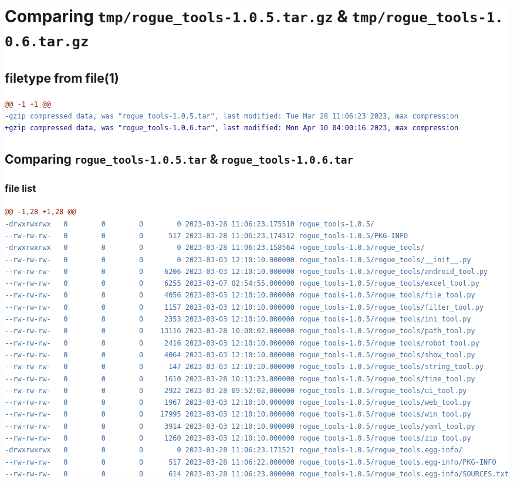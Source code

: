 # Comparing `tmp/rogue_tools-1.0.5.tar.gz` & `tmp/rogue_tools-1.0.6.tar.gz`

## filetype from file(1)

```diff
@@ -1 +1 @@
-gzip compressed data, was "rogue_tools-1.0.5.tar", last modified: Tue Mar 28 11:06:23 2023, max compression
+gzip compressed data, was "rogue_tools-1.0.6.tar", last modified: Mon Apr 10 04:00:16 2023, max compression
```

## Comparing `rogue_tools-1.0.5.tar` & `rogue_tools-1.0.6.tar`

### file list

```diff
@@ -1,28 +1,28 @@
-drwxrwxrwx   0        0        0        0 2023-03-28 11:06:23.175510 rogue_tools-1.0.5/
--rw-rw-rw-   0        0        0      517 2023-03-28 11:06:23.174512 rogue_tools-1.0.5/PKG-INFO
-drwxrwxrwx   0        0        0        0 2023-03-28 11:06:23.158564 rogue_tools-1.0.5/rogue_tools/
--rw-rw-rw-   0        0        0        0 2023-03-03 12:10:10.000000 rogue_tools-1.0.5/rogue_tools/__init__.py
--rw-rw-rw-   0        0        0     6206 2023-03-03 12:10:10.000000 rogue_tools-1.0.5/rogue_tools/android_tool.py
--rw-rw-rw-   0        0        0     6255 2023-03-07 02:54:55.000000 rogue_tools-1.0.5/rogue_tools/excel_tool.py
--rw-rw-rw-   0        0        0     4056 2023-03-03 12:10:10.000000 rogue_tools-1.0.5/rogue_tools/file_tool.py
--rw-rw-rw-   0        0        0     1157 2023-03-03 12:10:10.000000 rogue_tools-1.0.5/rogue_tools/filter_tool.py
--rw-rw-rw-   0        0        0     2353 2023-03-03 12:10:10.000000 rogue_tools-1.0.5/rogue_tools/ini_tool.py
--rw-rw-rw-   0        0        0    13116 2023-03-28 10:00:02.000000 rogue_tools-1.0.5/rogue_tools/path_tool.py
--rw-rw-rw-   0        0        0     2416 2023-03-03 12:10:10.000000 rogue_tools-1.0.5/rogue_tools/robot_tool.py
--rw-rw-rw-   0        0        0     4064 2023-03-03 12:10:10.000000 rogue_tools-1.0.5/rogue_tools/show_tool.py
--rw-rw-rw-   0        0        0      147 2023-03-03 12:10:10.000000 rogue_tools-1.0.5/rogue_tools/string_tool.py
--rw-rw-rw-   0        0        0     1610 2023-03-28 10:13:23.000000 rogue_tools-1.0.5/rogue_tools/time_tool.py
--rw-rw-rw-   0        0        0     2922 2023-03-28 09:52:02.000000 rogue_tools-1.0.5/rogue_tools/ui_tool.py
--rw-rw-rw-   0        0        0     1967 2023-03-03 12:10:10.000000 rogue_tools-1.0.5/rogue_tools/web_tool.py
--rw-rw-rw-   0        0        0    17995 2023-03-03 12:10:10.000000 rogue_tools-1.0.5/rogue_tools/win_tool.py
--rw-rw-rw-   0        0        0     3914 2023-03-03 12:10:10.000000 rogue_tools-1.0.5/rogue_tools/yaml_tool.py
--rw-rw-rw-   0        0        0     1260 2023-03-03 12:10:10.000000 rogue_tools-1.0.5/rogue_tools/zip_tool.py
-drwxrwxrwx   0        0        0        0 2023-03-28 11:06:23.171521 rogue_tools-1.0.5/rogue_tools.egg-info/
--rw-rw-rw-   0        0        0      517 2023-03-28 11:06:22.000000 rogue_tools-1.0.5/rogue_tools.egg-info/PKG-INFO
--rw-rw-rw-   0        0        0      614 2023-03-28 11:06:23.000000 rogue_tools-1.0.5/rogue_tools.egg-info/SOURCES.txt
```